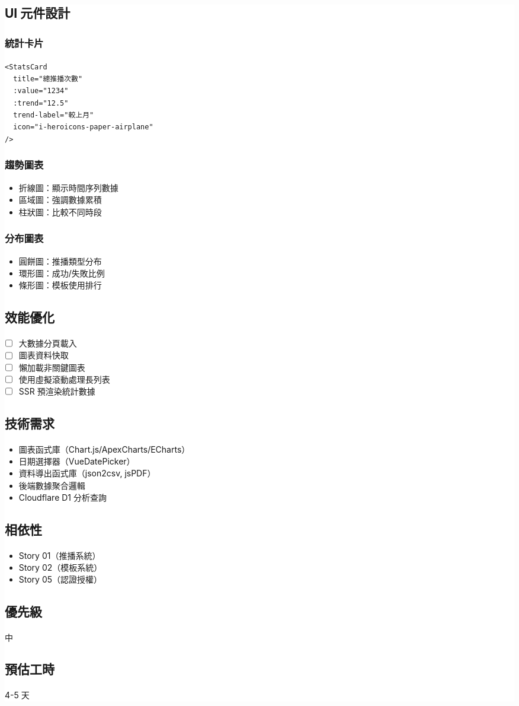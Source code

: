 ## UI 元件設計

### 統計卡片
```vue
<StatsCard
  title="總推播次數"
  :value="1234"
  :trend="12.5"
  trend-label="較上月"
  icon="i-heroicons-paper-airplane"
/>
```

### 趨勢圖表
- 折線圖：顯示時間序列數據
- 區域圖：強調數據累積
- 柱狀圖：比較不同時段

### 分布圖表
- 圓餅圖：推播類型分布
- 環形圖：成功/失敗比例
- 條形圖：模板使用排行

## 效能優化
- [ ] 大數據分頁載入
- [ ] 圖表資料快取
- [ ] 懶加載非關鍵圖表
- [ ] 使用虛擬滾動處理長列表
- [ ] SSR 預渲染統計數據

## 技術需求
- 圖表函式庫（Chart.js/ApexCharts/ECharts）
- 日期選擇器（VueDatePicker）
- 資料導出函式庫（json2csv, jsPDF）
- 後端數據聚合邏輯
- Cloudflare D1 分析查詢

## 相依性
- Story 01（推播系統）
- Story 02（模板系統）
- Story 05（認證授權）

## 優先級
中

## 預估工時
4-5 天

